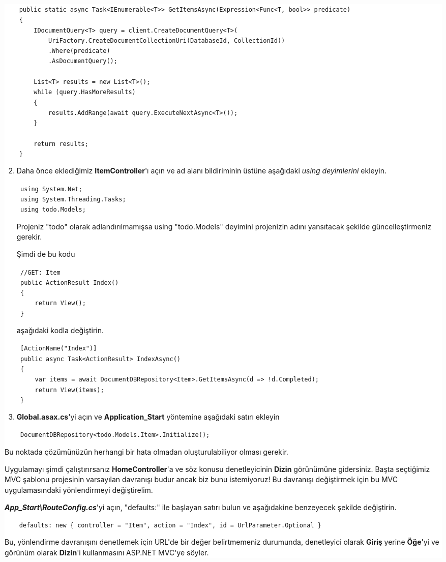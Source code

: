         public static async Task<IEnumerable<T>> GetItemsAsync(Expression<Func<T, bool>> predicate)
        {
            IDocumentQuery<T> query = client.CreateDocumentQuery<T>(
                UriFactory.CreateDocumentCollectionUri(DatabaseId, CollectionId))
                .Where(predicate)
                .AsDocumentQuery();
   
            List<T> results = new List<T>();
            while (query.HasMoreResults)
            {
                results.AddRange(await query.ExecuteNextAsync<T>());
            }
   
            return results;
        }
2. Daha önce eklediğimiz **ItemController**'ı açın ve ad alanı bildiriminin üstüne aşağıdaki *using deyimlerini* ekleyin.
   
        using System.Net;
        using System.Threading.Tasks;
        using todo.Models;
   
    Projeniz "todo" olarak adlandırılmamışsa using "todo.Models" deyimini projenizin adını yansıtacak şekilde güncelleştirmeniz gerekir.
   
    Şimdi de bu kodu
   
        //GET: Item
        public ActionResult Index()
        {
            return View();
        }
   
    aşağıdaki kodla değiştirin.
   
        [ActionName("Index")]
        public async Task<ActionResult> IndexAsync()
        {
            var items = await DocumentDBRepository<Item>.GetItemsAsync(d => !d.Completed);
            return View(items);
        }
3. **Global.asax.cs**'yi açın ve **Application_Start** yöntemine aşağıdaki satırı ekleyin 
   
        DocumentDBRepository<todo.Models.Item>.Initialize();

Bu noktada çözümünüzün herhangi bir hata olmadan oluşturulabiliyor olması gerekir.

Uygulamayı şimdi çalıştırırsanız **HomeController**'a ve söz konusu denetleyicinin **Dizin** görünümüne gidersiniz. Başta seçtiğimiz MVC şablonu projesinin varsayılan davranışı budur ancak biz bunu istemiyoruz! Bu davranışı değiştirmek için bu MVC uygulamasındaki yönlendirmeyi değiştirelim.

***App\_Start\RouteConfig.cs***'yi açın, "defaults:" ile başlayan satırı bulun ve aşağıdakine benzeyecek şekilde değiştirin.

        defaults: new { controller = "Item", action = "Index", id = UrlParameter.Optional }

Bu, yönlendirme davranışını denetlemek için URL'de bir değer belirtmemeniz durumunda, denetleyici olarak **Giriş** yerine **Öğe**'yi ve görünüm olarak **Dizin**'i kullanmasını ASP.NET MVC'ye söyler.


[\*]: https://microsoft.sharepoint.com/teams/DocDB/Shared%20Documents/Documentation/Docs.LatestVersions/PicExportError
[Visual Studio Express]: http://www.visualstudio.com/products/visual-studio-express-vs.aspx
[Microsoft Web Platform Installer]: http://www.microsoft.com/web/downloads/platform.aspx
[Preventing Cross-Site Request Forgery]: http://go.microsoft.com/fwlink/?LinkID=517254
[Basic CRUD Operations in ASP.NET MVC]: http://go.microsoft.com/fwlink/?LinkId=317598
[GitHub]: https://github.com/Azure-Samples/documentdb-net-todo-app